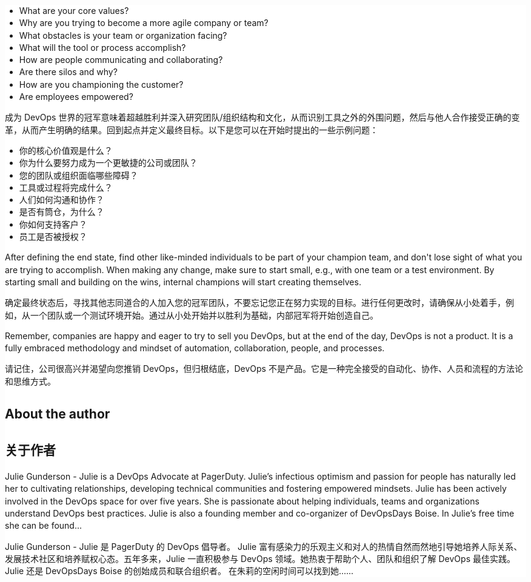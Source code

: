 - What are your core values?
- Why are you trying to become a more agile company or team?
- What obstacles is your team or organization facing?
- What will the tool or process accomplish?
- How are people communicating and collaborating?
- Are there silos and why?
- How are you championing the customer?
- Are employees empowered?

成为 DevOps 世界的冠军意味着超越胜利并深入研究团队/组织结构和文化，从而识别工具之外的外围问题，然后与他人合作接受正确的变革，从而产生明确的结果。回到起点并定义最终目标。以下是您可以在开始时提出的一些示例问题：

- 你的核心价值观是什么？
- 你为什么要努力成为一个更敏捷的公司或团队？
- 您的团队或组织面临哪些障碍？
- 工具或过程将完成什么？
- 人们如何沟通和协作？
- 是否有筒仓，为什么？
- 你如何支持客户？
- 员工是否被授权？

After defining the end state, find other like-minded individuals to be part of your champion team, and don't lose sight of what you are trying to accomplish. When making any change, make sure to start small, e.g., with one team or a test environment. By starting small and building on the wins, internal champions will start creating themselves.

确定最终状态后，寻找其他志同道合的人加入您的冠军团队，不要忘记您正在努力实现的目标。进行任何更改时，请确保从小处着手，例如，从一个团队或一个测试环境开始。通过从小处开始并以胜利为基础，内部冠军将开始创造自己。

Remember, companies are happy and eager to try to sell you DevOps, but at the end of the day, DevOps is not a product. It is a fully embraced methodology and mindset of automation, collaboration, people, and processes.

请记住，公司很高兴并渴望向您推销 DevOps，但归根结底，DevOps 不是产品。它是一种完全接受的自动化、协作、人员和流程的方法论和思维方式。

## About the author 

## 关于作者

Julie Gunderson \- Julie is a DevOps Advocate at PagerDuty. Julie’s infectious optimism and passion for people has naturally led her to cultivating relationships, developing technical communities and fostering empowered mindsets. Julie has been actively involved in the DevOps space for over five years. She is passionate about helping individuals, teams and organizations understand DevOps best practices. Julie is also a founding member and co-organizer of DevOpsDays Boise.
In Julie’s free time she can be found... 

Julie Gunderson \- Julie 是 PagerDuty 的 DevOps 倡导者。 Julie 富有感染力的乐观主义和对人的热情自然而然地引导她培养人际关系、发展技术社区和培养赋权心态。五年多来，Julie 一直积极参与 DevOps 领域。她热衷于帮助个人、团队和组织了解 DevOps 最佳实践。 Julie 还是 DevOpsDays Boise 的创始成员和联合组织者。
在朱莉的空闲时间可以找到她......

